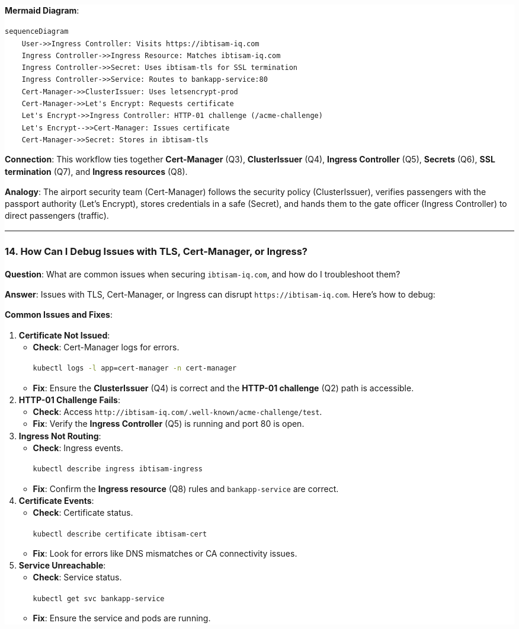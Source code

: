 **Mermaid Diagram**:
```mermaid
sequenceDiagram
    User->>Ingress Controller: Visits https://ibtisam-iq.com
    Ingress Controller->>Ingress Resource: Matches ibtisam-iq.com
    Ingress Controller->>Secret: Uses ibtisam-tls for SSL termination
    Ingress Controller->>Service: Routes to bankapp-service:80
    Cert-Manager->>ClusterIssuer: Uses letsencrypt-prod
    Cert-Manager->>Let's Encrypt: Requests certificate
    Let's Encrypt->>Ingress Controller: HTTP-01 challenge (/acme-challenge)
    Let's Encrypt-->>Cert-Manager: Issues certificate
    Cert-Manager->>Secret: Stores in ibtisam-tls
```

**Connection**: This workflow ties together **Cert-Manager** (Q3), **ClusterIssuer** (Q4), **Ingress Controller** (Q5), **Secrets** (Q6), **SSL termination** (Q7), and **Ingress resources** (Q8).

**Analogy**: The airport security team (Cert-Manager) follows the security policy (ClusterIssuer), verifies passengers with the passport authority (Let’s Encrypt), stores credentials in a safe (Secret), and hands them to the gate officer (Ingress Controller) to direct passengers (traffic).

---

### 14. How Can I Debug Issues with TLS, Cert-Manager, or Ingress?
**Question**: What are common issues when securing `ibtisam-iq.com`, and how do I troubleshoot them?

**Answer**: Issues with TLS, Cert-Manager, or Ingress can disrupt `https://ibtisam-iq.com`. Here’s how to debug:

**Common Issues and Fixes**:
1. **Certificate Not Issued**:
   - **Check**: Cert-Manager logs for errors.
     ```bash
     kubectl logs -l app=cert-manager -n cert-manager
     ```
   - **Fix**: Ensure the **ClusterIssuer** (Q4) is correct and the **HTTP-01 challenge** (Q2) path is accessible.
2. **HTTP-01 Challenge Fails**:
   - **Check**: Access `http://ibtisam-iq.com/.well-known/acme-challenge/test`.
   - **Fix**: Verify the **Ingress Controller** (Q5) is running and port 80 is open.
3. **Ingress Not Routing**:
   - **Check**: Ingress events.
     ```bash
     kubectl describe ingress ibtisam-ingress
     ```
   - **Fix**: Confirm the **Ingress resource** (Q8) rules and `bankapp-service` are correct.
4. **Certificate Events**:
   - **Check**: Certificate status.
     ```bash
     kubectl describe certificate ibtisam-cert
     ```
   - **Fix**: Look for errors like DNS mismatches or CA connectivity issues.
5. **Service Unreachable**:
   - **Check**: Service status.
     ```bash
     kubectl get svc bankapp-service
     ```
   - **Fix**: Ensure the service and pods are running.
